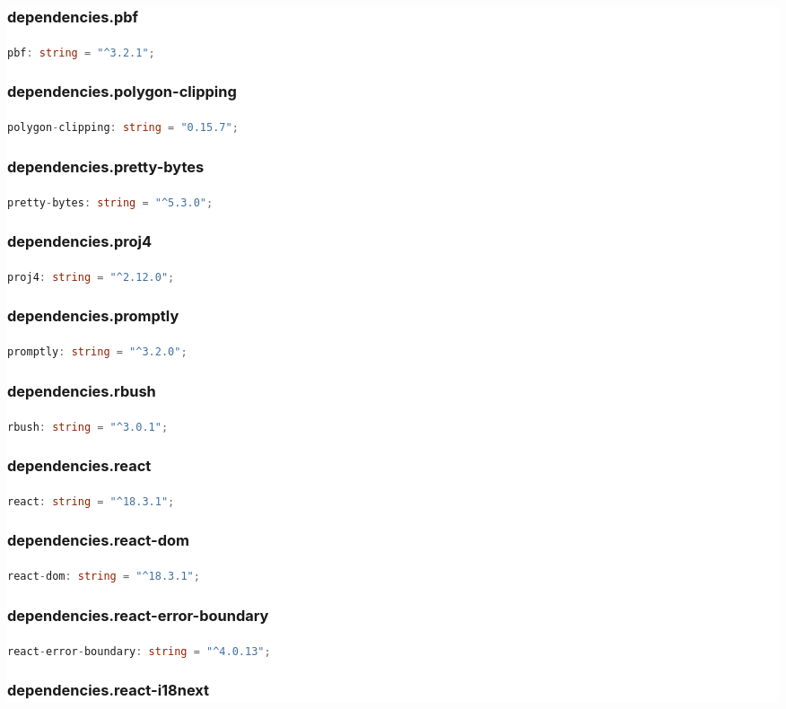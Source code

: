 ### dependencies.pbf

```ts
pbf: string = "^3.2.1";
```

### dependencies.polygon-clipping

```ts
polygon-clipping: string = "0.15.7";
```

### dependencies.pretty-bytes

```ts
pretty-bytes: string = "^5.3.0";
```

### dependencies.proj4

```ts
proj4: string = "^2.12.0";
```

### dependencies.promptly

```ts
promptly: string = "^3.2.0";
```

### dependencies.rbush

```ts
rbush: string = "^3.0.1";
```

### dependencies.react

```ts
react: string = "^18.3.1";
```

### dependencies.react-dom

```ts
react-dom: string = "^18.3.1";
```

### dependencies.react-error-boundary

```ts
react-error-boundary: string = "^4.0.13";
```

### dependencies.react-i18next
